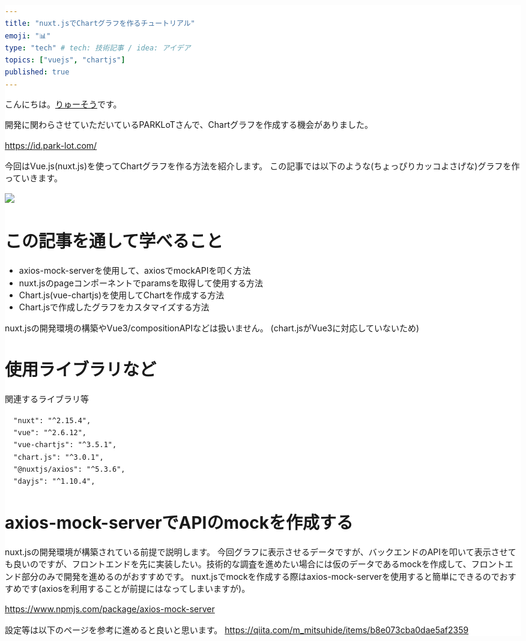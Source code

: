 ```yaml
---
title: "nuxt.jsでChartグラフを作るチュートリアル"
emoji: "📊"
type: "tech" # tech: 技術記事 / idea: アイデア
topics: ["vuejs", "chartjs"]
published: true
---
```


こんにちは。[りゅーそう](https://twitter.com/ryusou_mtkh)です。

開発に関わらさせていただいているPARKLoTさんで、Chartグラフを作成する機会がありました。

https://id.park-lot.com/

今回はVue.js(nuxt.js)を使ってChartグラフを作る方法を紹介します。
この記事では以下のような(ちょっぴりカッコよさげな)グラフを作っていきます。


![](https://storage.googleapis.com/zenn-user-upload/z55he2kgl21l52z7shyt3c628aez)

# この記事を通して学べること
- axios-mock-serverを使用して、axiosでmockAPIを叩く方法
- nuxt.jsのpageコンポーネントでparamsを取得して使用する方法
- Chart.js(vue-chartjs)を使用してChartを作成する方法
- Chart.jsで作成したグラフをカスタマイズする方法

nuxt.jsの開発環境の構築やVue3/compositionAPIなどは扱いません。
(chart.jsがVue3に対応していないため)

# 使用ライブラリなど
関連するライブラリ等
```
  "nuxt": "^2.15.4",
  "vue": "^2.6.12",
  "vue-chartjs": "^3.5.1",
  "chart.js": "^3.0.1",
  "@nuxtjs/axios": "^5.3.6",
  "dayjs": "^1.10.4",
```

# axios-mock-serverでAPIのmockを作成する
nuxt.jsの開発環境が構築されている前提で説明します。
今回グラフに表示させるデータですが、バックエンドのAPIを叩いて表示させても良いのですが、フロントエンドを先に実装したい。技術的な調査を進めたい場合には仮のデータであるmockを作成して、フロントエンド部分のみで開発を進めるのがおすすめです。
nuxt.jsでmockを作成する際はaxios-mock-serverを使用すると簡単にできるのでおすすめです(axiosを利用することが前提にはなってしまいますが)。

https://www.npmjs.com/package/axios-mock-server

設定等は以下のページを参考に進めると良いと思います。
https://qiita.com/m_mitsuhide/items/b8e073cba0dae5af2359

